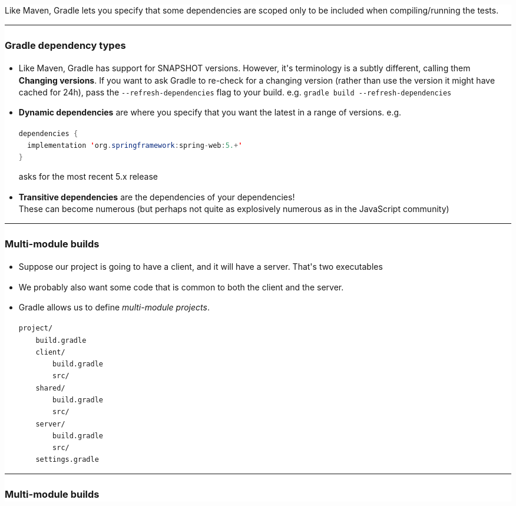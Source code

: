 Like Maven, Gradle lets you specify that some dependencies are scoped only to be included when compiling/running the tests. 

---

### Gradle dependency types

* Like Maven, Gradle has support for SNAPSHOT versions. However, it's terminology is a subtly different, calling them **Changing versions**.
  If you want to ask Gradle to re-check for a changing version (rather than use the version it might have cached for 24h), pass the
  `--refresh-dependencies` flag to your build. e.g. `gradle build --refresh-dependencies`

* **Dynamic dependencies** are where you specify that you want the latest in a range of versions. e.g.  

  ```java
  dependencies {
    implementation 'org.springframework:spring-web:5.+'
  }
  ```

  asks for the most recent 5.x release

* **Transitive dependencies** are the dependencies of your dependencies!  
  These can become numerous (but perhaps not quite as explosively numerous as in the JavaScript community)

---

### Multi-module builds

* Suppose our project is going to have a client, and it will have a server. That's two executables

* We probably also want some code that is common to both the client and the server. 

* Gradle allows us to define *multi-module projects*. 

    ```
    project/
        build.gradle
        client/
            build.gradle
            src/
        shared/
            build.gradle
            src/
        server/
            build.gradle
            src/
        settings.gradle
    ```

---

### Multi-module builds 
